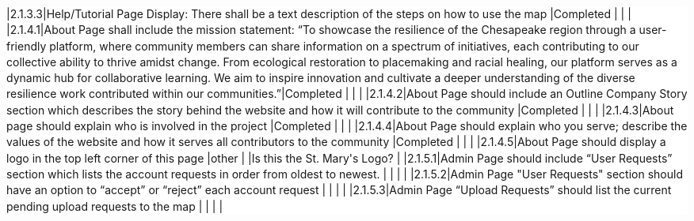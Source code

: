 |2.1.3.3|Help/Tutorial Page Display: There shall be a text description of the steps on how to use the map                                                                                                                                                                                                                                                                                                                                                                                                                                                             |Completed  |          |                              |
|2.1.4.1|About Page shall include the mission statement: “To showcase the resilience of the Chesapeake region through a user-friendly platform, where community members can share information on a spectrum of initiatives, each contributing to our collective ability to thrive amidst change. From ecological restoration to placemaking and racial healing, our platform serves as a dynamic hub for collaborative learning. We aim to inspire innovation and cultivate a deeper understanding of the diverse resilience work contributed within our communities.”|Completed  |          |                              |
|2.1.4.2|About Page should include an Outline Company Story section which describes the story behind the website and how it will contribute to the community                                                                                                                                                                                                                                                                                                                                                                                                          |Completed  |          |                              |
|2.1.4.3|About page should explain who is involved in the project                                                                                                                                                                                                                                                                                                                                                                                                                                                                                                     |Completed  |          |                              |
|2.1.4.4|About Page should explain who you serve; describe the values of the website and how it serves all contributors to the community                                                                                                                                                                                                                                                                                                                                                                                                                              |Completed  |          |                              |
|2.1.4.5|About Page should display a logo in the top left corner of this page                                                                                                                                                                                                                                                                                                                                                                                                                                                                                         |other      |          |Is this the St. Mary's Logo?  |
|2.1.5.1|Admin Page should include “User Requests” section which lists the account requests in order from oldest to newest.                                                                                                                                                                                                                                                                                                                                                                                                                                           |           |          |                              |
|2.1.5.2|Admin Page "User Requests" section should have an option to “accept” or “reject” each account request                                                                                                                                                                                                                                                                                                                                                                                                                                                        |           |          |                              |
|2.1.5.3|Admin Page “Upload Requests” should list the current pending upload requests to the map                                                                                                                                                                                                                                                                                                                                                                                                                                                                      |           |          |                              |
